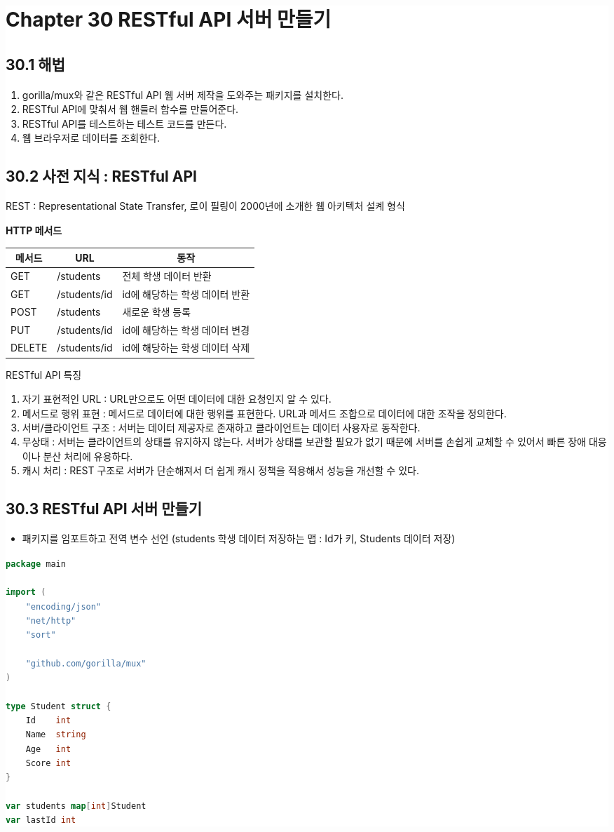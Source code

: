 # Chapter 30 RESTful API 서버 만들기

## 30.1 해법

1. gorilla/mux와 같은 RESTful API 웹 서버 제작을 도와주는 패키지를 설치한다.
2. RESTful API에 맞춰서 웹 핸들러 함수를 만들어준다.
3. RESTful API를 테스트하는 테스트 코드를 만든다.
4. 웹 브라우저로 데이터를 조회한다.

## 30.2 사전 지식 : RESTful API

REST : Representational State Transfer, 로이 필링이 2000년에 소개한 웹 아키텍처 설켸 형식

**HTTP 메서드**

| 메서드 | URL | 동작 |
| --- | --- | --- |
| GET | /students | 전체 학생 데이터 반환 |
| GET | /students/id | id에 해당하는 학생 데이터 반환 |
| POST | /students | 새로운 학생 등록 |
| PUT | /students/id | id에 해당하는 학생 데이터 변경 |
| DELETE | /students/id | id에 해당하는 학생 데이터 삭제 |

RESTful API 특징

1. 자기 표현적인 URL : URL만으로도 어떤 데이터에 대한 요청인지 알 수 있다.
2. 메서드로 행위 표현 : 메서드로 데이터에 대한 행위를 표현한다. URL과 메서드 조합으로 데이터에 대한 조작을 정의한다.
3. 서버/클라이언트 구조 : 서버는 데이터 제공자로 존재하고 클라이언트는 데이터 사용자로 동작한다.
4. 무상태 : 서버는 클라이언트의 상태를 유지하지 않는다. 서버가 상태를 보관할 필요가 없기 때문에 서버를 손쉽게 교체할 수 있어서 빠른 장애 대응이나 분산 처리에 유용하다.
5. 캐시 처리 : REST 구조로 서버가 단순해져서 더 쉽게 캐시 정책을 적용해서 성능을 개선할 수 있다.

## 30.3 RESTful API 서버 만들기

- 패키지를 임포트하고 전역 변수 선언 (students 학생 데이터 저장하는 맵 : Id가 키, Students 데이터 저장)

```go
package main

import (
	"encoding/json"
	"net/http"
	"sort"

	"github.com/gorilla/mux"
)

type Student struct {
	Id    int
	Name  string
	Age   int
	Score int
}

var students map[int]Student
var lastId int
```
